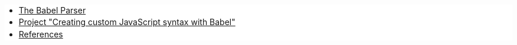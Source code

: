   - [The Babel Parser](/#the-babel-parser)
  - [Project "Creating custom JavaScript syntax with Babel"](/#project-creating-custom-javascript-syntax-with-babel)
  - [References](/#references)